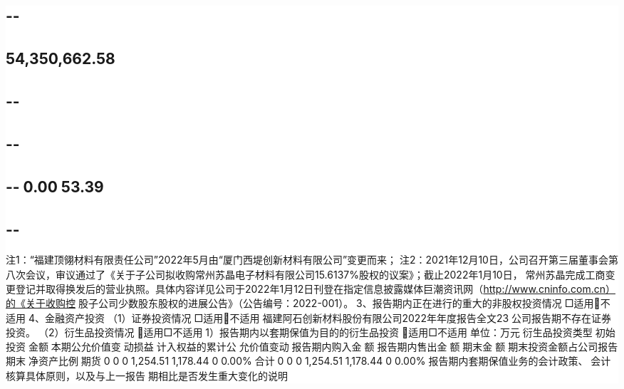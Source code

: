 --
--
54,350,662.58
--
--
--
--
--
--
0.00
53.39
--
--
--
注1：“福建顶翎材料有限责任公司”2022年5月由“厦门西堤创新材料有限公司”变更而来；
注2：2021年12月10日，公司召开第三届董事会第八次会议，审议通过了《关于子公司拟收购常州苏晶电子材料有限公司15.6137%股权的议案》；截止2022年1月10日，
常州苏晶完成工商变更登记并取得换发后的营业执照。具体内容详见公司于2022年1月12日刊登在指定信息披露媒体巨潮资讯网（http://www.cninfo.com.cn）的《关于收购控
股子公司少数股东股权的进展公告》（公告编号：2022-001）。
3、报告期内正在进行的重大的非股权投资情况
□适用不适用
4、金融资产投资
（1）证券投资情况
□适用不适用
福建阿石创新材料股份有限公司2022年年度报告全文23
公司报告期不存在证券投资。
（2）衍生品投资情况
适用□不适用
1）报告期内以套期保值为目的的衍生品投资
适用□不适用
单位：万元
衍生品投资类型
初始投资
金额
本期公允价值变
动损益
计入权益的累计公
允价值变动
报告期内购入金
额
报告期内售出金
额
期末金
额
期末投资金额占公司报告期末
净资产比例
期货
0
0
0
1,254.51
1,178.44
0
0.00%
合计
0
0
0
1,254.51
1,178.44
0
0.00%
报告期内套期保值业务的会计政策、
会计核算具体原则，以及与上一报告
期相比是否发生重大变化的说明